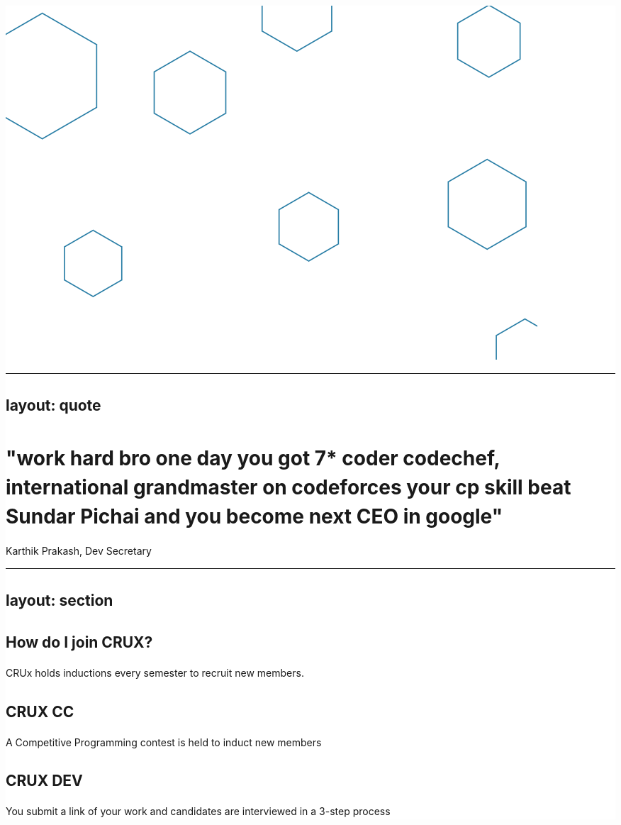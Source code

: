 <img src="/assets/backgrounds/blob6.png" class="absolute inset-x-0 bottom-0 w-screen opacity-40" />

---
layout: quote
---

# "work hard bro one day you got 7* coder codechef, international grandmaster on codeforces your cp skill beat Sundar Pichai and you become next CEO in google"

Karthik Prakash, Dev Secretary

---
layout: section
---

## How do I join CRUX?
CRUx holds inductions every semester to recruit new members.

## CRUX CC
A Competitive Programming contest is held to induct new members

## CRUX DEV
You submit a link of your work and candidates are interviewed in a 3-step process
